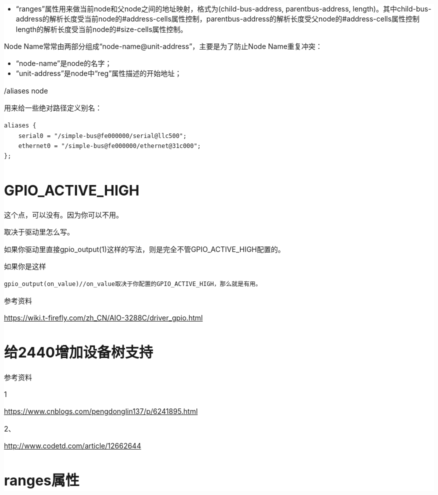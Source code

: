 - “ranges”属性用来做当前node和父node之间的地址映射，格式为(child-bus-address, parentbus-address, length)。其中child-bus-address的解析长度受当前node的#address-cells属性控制，parentbus-address的解析长度受父node的#address-cells属性控制length的解析长度受当前node的#size-cells属性控制。



Node Name常常由两部分组成“node-name@unit-address”，主要是为了防止Node Name重复冲突：

- “node-name”是node的名字；
- “unit-address”是node中“reg”属性描述的开始地址；

/aliases node

用来给一些绝对路径定义别名：

```
aliases {
    serial0 = "/simple-bus@fe000000/serial@llc500";
    ethernet0 = "/simple-bus@fe000000/ethernet@31c000";
};
```



# GPIO_ACTIVE_HIGH

这个点，可以没有。因为你可以不用。

取决于驱动里怎么写。

如果你驱动里直接gpio_output(1)这样的写法，则是完全不管GPIO_ACTIVE_HIGH配置的。

如果你是这样

```
gpio_output(on_value)//on_value取决于你配置的GPIO_ACTIVE_HIGH，那么就是有用。
```



参考资料

https://wiki.t-firefly.com/zh_CN/AIO-3288C/driver_gpio.html



# 给2440增加设备树支持



参考资料

1

https://www.cnblogs.com/pengdonglin137/p/6241895.html

2、

http://www.codetd.com/article/12662644



# ranges属性
